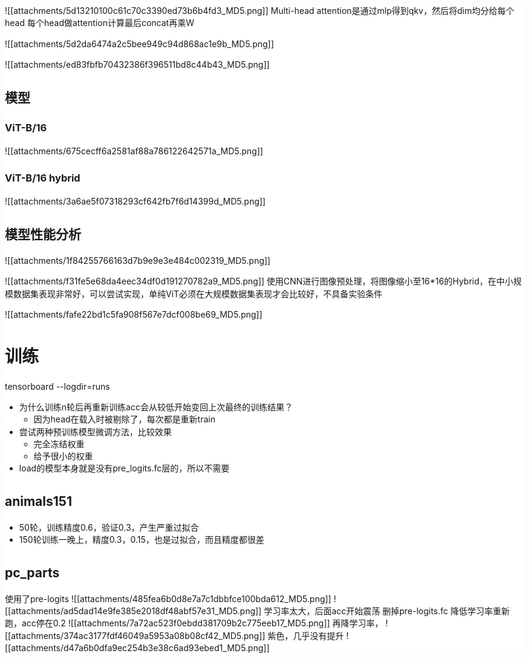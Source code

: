 ![[attachments/5d13210100c61c70c3390ed73b6b4fd3_MD5.png]]
Multi-head attention是通过mlp得到qkv，然后将dim均分给每个head
每个head做attention计算最后concat再乘W

![[attachments/5d2da6474a2c5bee949c94d868ac1e9b_MD5.png]]

![[attachments/ed83fbfb70432386f396511bd8c44b43_MD5.png]]

## 模型

### ViT-B/16

![[attachments/675cecff6a2581af88a786122642571a_MD5.png]]

### ViT-B/16 hybrid

![[attachments/3a6ae5f07318293cf642fb7f6d14399d_MD5.png]]

## 模型性能分析

![[attachments/1f84255766163d7b9e9e3e484c002319_MD5.png]]

![[attachments/f31fe5e68da4eec34df0d191270782a9_MD5.png]]
使用CNN进行图像预处理，将图像缩小至16\*16的Hybrid，在中小规模数据集表现非常好，可以尝试实现，单纯ViT必须在大规模数据集表现才会比较好，不具备实验条件

![[attachments/fafe22bd1c5fa908f567e7dcf008be69_MD5.png]]

# 训练

tensorboard --logdir=runs

- 为什么训练n轮后再重新训练acc会从较低开始变回上次最终的训练结果？
	- 因为head在载入时被剔除了，每次都是重新train
- 尝试两种预训练模型微调方法，比较效果
	- 完全冻结权重
	- 给予很小的权重
- load的模型本身就是没有pre_logits.fc层的，所以不需要

## animals151

- 50轮，训练精度0.6，验证0.3，产生严重过拟合
- 150轮训练一晚上，精度0.3，0.15，也是过拟合，而且精度都很差

## pc_parts

使用了pre-logits
![[attachments/485fea6b0d8e7a7c1dbbfce100bda612_MD5.png]]
![[attachments/ad5dad14e9fe385e2018df48abf57e31_MD5.png]]
学习率太大，后面acc开始震荡
删掉pre-logits.fc 降低学习率重新跑，acc停在0.2
![[attachments/7a72ac523f0ebdd381709b2c775eeb17_MD5.png]]
再降学习率，
![[attachments/374ac3177fdf46049a5953a08b08cf42_MD5.png]]
紫色，几乎没有提升
![[attachments/d47a6b0dfa9ec254b3e38c6ad93ebed1_MD5.png]]
